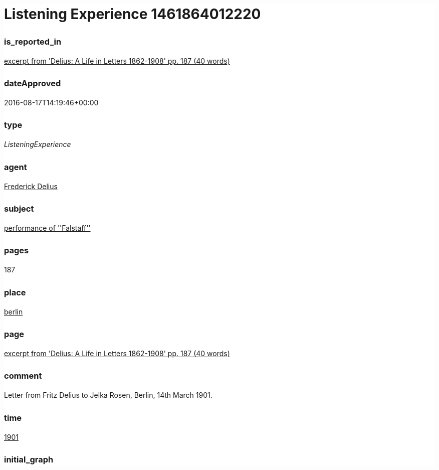 # Listening Experience 1461864012220

### is_reported_in


[excerpt from 'Delius: A Life in Letters 1862-1908' pp. 187 (40 words)](#excerpt-from-'Delius-A-Life-in-Letters-1862-1908'-pp.-187-(40-words))

### dateApproved


2016-08-17T14:19:46+00:00

### type


*ListeningExperience*

### agent


[Frederick Delius](#Frederick-Delius)

### subject


[performance of ''Falstaff''](#performance-of-''Falstaff'')

### pages


187

### place


[berlin](#berlin)

### page


[excerpt from 'Delius: A Life in Letters 1862-1908' pp. 187 (40 words)](#excerpt-from-'Delius-A-Life-in-Letters-1862-1908'-pp.-187-(40-words))

### comment


Letter from Fritz Delius to Jelka Rosen, Berlin, 14th March 1901. 

### time


[1901](#1901)

### initial_graph
